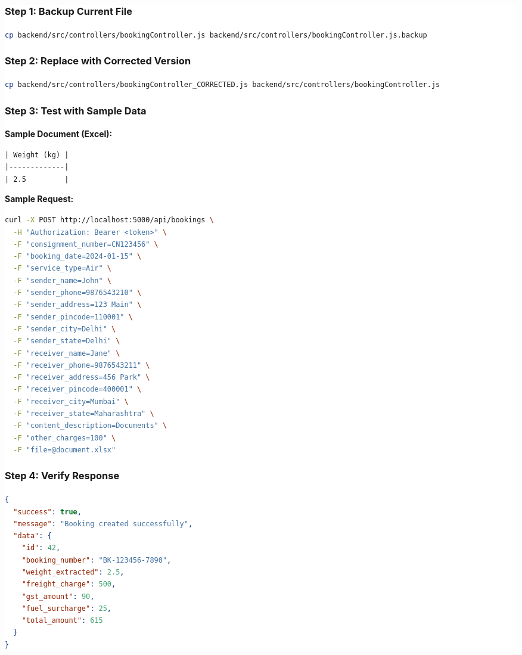 ### Step 1: Backup Current File

```bash
cp backend/src/controllers/bookingController.js backend/src/controllers/bookingController.js.backup
```

### Step 2: Replace with Corrected Version

```bash
cp backend/src/controllers/bookingController_CORRECTED.js backend/src/controllers/bookingController.js
```

### Step 3: Test with Sample Data

**Sample Document (Excel):**

```
| Weight (kg) |
|-------------|
| 2.5         |
```

**Sample Request:**

```bash
curl -X POST http://localhost:5000/api/bookings \
  -H "Authorization: Bearer <token>" \
  -F "consignment_number=CN123456" \
  -F "booking_date=2024-01-15" \
  -F "service_type=Air" \
  -F "sender_name=John" \
  -F "sender_phone=9876543210" \
  -F "sender_address=123 Main" \
  -F "sender_pincode=110001" \
  -F "sender_city=Delhi" \
  -F "sender_state=Delhi" \
  -F "receiver_name=Jane" \
  -F "receiver_phone=9876543211" \
  -F "receiver_address=456 Park" \
  -F "receiver_pincode=400001" \
  -F "receiver_city=Mumbai" \
  -F "receiver_state=Maharashtra" \
  -F "content_description=Documents" \
  -F "other_charges=100" \
  -F "file=@document.xlsx"
```

### Step 4: Verify Response

```json
{
  "success": true,
  "message": "Booking created successfully",
  "data": {
    "id": 42,
    "booking_number": "BK-123456-7890",
    "weight_extracted": 2.5,
    "freight_charge": 500,
    "gst_amount": 90,
    "fuel_surcharge": 25,
    "total_amount": 615
  }
}
```
